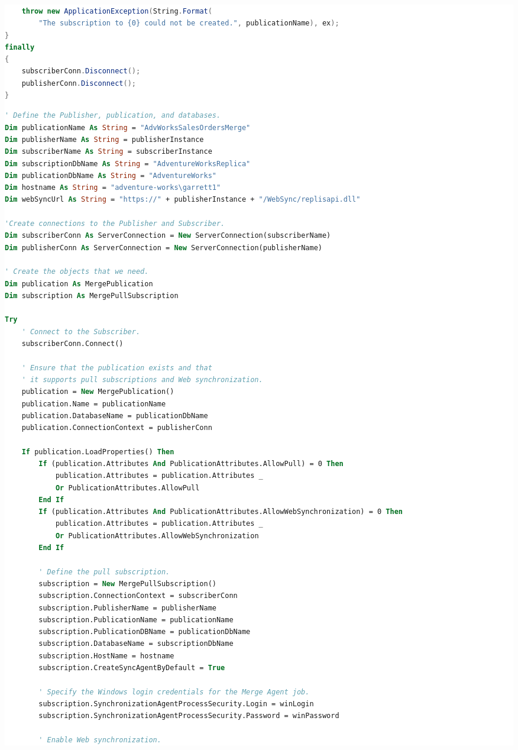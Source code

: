 ```csharp  
    throw new ApplicationException(String.Format(  
        "The subscription to {0} could not be created.", publicationName), ex);  
}  
finally  
{  
    subscriberConn.Disconnect();  
    publisherConn.Disconnect();  
}  
```  
  
```vb  
' Define the Publisher, publication, and databases.  
Dim publicationName As String = "AdvWorksSalesOrdersMerge"  
Dim publisherName As String = publisherInstance  
Dim subscriberName As String = subscriberInstance  
Dim subscriptionDbName As String = "AdventureWorksReplica"  
Dim publicationDbName As String = "AdventureWorks"  
Dim hostname As String = "adventure-works\garrett1"  
Dim webSyncUrl As String = "https://" + publisherInstance + "/WebSync/replisapi.dll"  
  
'Create connections to the Publisher and Subscriber.  
Dim subscriberConn As ServerConnection = New ServerConnection(subscriberName)  
Dim publisherConn As ServerConnection = New ServerConnection(publisherName)  
  
' Create the objects that we need.  
Dim publication As MergePublication  
Dim subscription As MergePullSubscription  
  
Try  
    ' Connect to the Subscriber.  
    subscriberConn.Connect()  
  
    ' Ensure that the publication exists and that   
    ' it supports pull subscriptions and Web synchronization.  
    publication = New MergePublication()  
    publication.Name = publicationName  
    publication.DatabaseName = publicationDbName  
    publication.ConnectionContext = publisherConn  
  
    If publication.LoadProperties() Then  
        If (publication.Attributes And PublicationAttributes.AllowPull) = 0 Then  
            publication.Attributes = publication.Attributes _  
            Or PublicationAttributes.AllowPull  
        End If  
        If (publication.Attributes And PublicationAttributes.AllowWebSynchronization) = 0 Then  
            publication.Attributes = publication.Attributes _  
            Or PublicationAttributes.AllowWebSynchronization  
        End If  
  
        ' Define the pull subscription.  
        subscription = New MergePullSubscription()  
        subscription.ConnectionContext = subscriberConn  
        subscription.PublisherName = publisherName  
        subscription.PublicationName = publicationName  
        subscription.PublicationDBName = publicationDbName  
        subscription.DatabaseName = subscriptionDbName  
        subscription.HostName = hostname  
        subscription.CreateSyncAgentByDefault = True  
  
        ' Specify the Windows login credentials for the Merge Agent job.  
        subscription.SynchronizationAgentProcessSecurity.Login = winLogin  
        subscription.SynchronizationAgentProcessSecurity.Password = winPassword  
  
        ' Enable Web synchronization.  
```